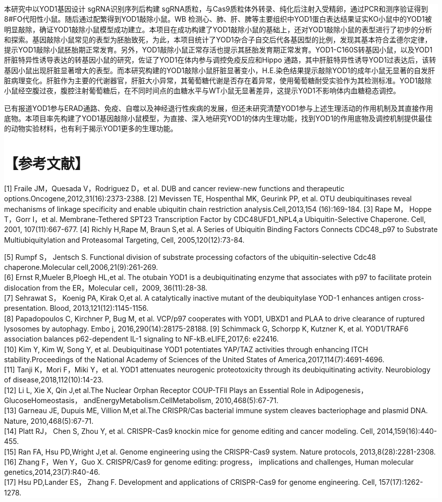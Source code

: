 本研究中以YOD1基因设计 sgRNA识别序列后构建 sgRNA质粒，与Cas9质粒体外转录、纯化后注射入受精卵，通过PCR和测序验证得到8#FO代阳性小鼠。随后通过配繁得到YOD1敲除小鼠。WB 检测心、肺、肝、脾等主要组织中YOD1蛋白表达结果证实KO小鼠中的YOD1被明显敲除，确证YOD1敲除小鼠模型成功建立。本项目在成功构建了YOD1敲除小鼠的基础上，还对YOD1敲除小鼠的表型进行了初步的分析和探索。基因敲除小鼠常见的表型为胚胎致死，为此，本项目统计了YOD1杂合子自交后代各基因型的比例，发现其基本符合孟德尔定律，提示YOD1敲除小鼠胚胎期正常发育。另外，YOD1敲除小鼠正常存活也提示其胚胎发育期正常发育。YOD1-C160S转基因小鼠，以及YOD1肝脏特异性诱导表达的转基因小鼠的研究，佐证了YOD1在体内参与调控免疫反应和Hippo 通路，其中肝脏特异性诱导YOD1过表达后，该转基因小鼠出现肝脏显著增大的表型。而本研究构建的YOD1敲除小鼠肝脏显著变小，H.E.染色结果提示敲除YOD1的成年小鼠无显著的自发肝脏病理变化。肝脏作为主要的代谢器官，肝脏大小异常，其葡萄糖代谢是否存在着异常，使用葡萄糖耐受实验作为其检测标准。YOD1敲除小鼠经空腹过夜，腹腔注射葡萄糖后，在不同时间点的血糖水平与WT小鼠无显著差异，这提示Y0D1不影响体内血糖稳态调控。

已有报道YOD1参与ERAD通路、免疫、自噬以及神经退行性疾病的发展，但还未研究清楚YOD1参与上述生理活动的作用机制及其直接作用底物。本项目率先构建了YOD1基因敲除小鼠模型，为直接、深入地研究YOD1的体内生理功能，找到YOD1的作用底物及调控机制提供最佳的动物实验材料，也有利于揭示YOD1更多的生理功能。

# 【参考文献】

[1] Fraile JM，Quesada V，Rodriguez D，et al. DUB and cancer review-new functions and therapeutic options.Oncogene,2012,31(16):2373-2388. [2] Mevissen TE, Hospenthal MK, Geurink PP, et al. OTU deubiquitinases reveal mechanisms of linkage specificity and enable ubiquitin chain restriction analysis.Cell,2013,154 (16):169-184. [3] Rape M， Hoppe T，Gorr I，et al. Membrane-Tethered SPT23 Transcription Factor by CDC48UFD1_NPL4,a Ubiquitin-Selective Chaperone. Cell, 2001, 107(11):667-677. [4] Richly H,Rape M, Braun S,et al. A Series of Ubiquitin Binding Factors Connects CDC48_p97 to Substrate Multiubiquitylation and Proteasomal Targeting, Cell, 2005,120(12):73-84.

[5] Rumpf S， Jentsch S. Functional division of substrate processing cofactors of the ubiquitin-selective Cdc48 chaperone.Molecular cell,2006,21(9):261-269.   
[6] Ernst R,Mueler B,Ploegh HL,et al. The otubain YOD1 is a deubiquitinating enzyme that associates with p97 to facilitate protein dislocation from the ER，Molecular cell，2009, 36(11):28-38.   
[7] Sehrawat S， Koenig PA, Kirak O,et al. A catalytically inactive mutant of the deubiquitylase YOD-1 enhances antigen cross-presentation. Blood, 2013,121(12):1145-1156.   
[8] Papadopoulos C, Kirchner P, Bug M, et al. VCP/p97 cooperates with YOD1, UBXD1 and PLAA to drive clearance of ruptured lysosomes by autophagy. Embo j, 2016,290(14):28175-28188. [9] Schimmack G, Schorpp K, Kutzner K, et al. YOD1/TRAF6 association balances p62-dependent IL-1 signaling to NF-kB.eLIFE,2017,6: e22416.   
[10] Kim Y, Kim W, Song Y, et al. Deubiquitinase YOD1 potentiates YAP/TAZ activities through enhancing ITCH stability.Proceedings of the National Academy of Sciences of the United States of America,2017,114(7):4691-4696.   
[11] Tanji K，Mori F，Miki Y，et al. YOD1 attenuates neurogenic proteotoxicity through its deubiquitinating activity. Neurobiology of disease,2018,112(10):14-23.   
[12] Li L, Xie X, Qin J,et al.The Nuclear Orphan Receptor COUP-TFll Plays an Essential Role in Adipogenesis， GlucoseHomeostasis， andEnergyMetabolism.CellMetabolism, 2010,468(5):67-71.   
[13] Garneau JE, Dupuis ME, Villion M,et al.The CRISPR/Cas bacterial immune system cleaves bacteriophage and plasmid DNA. Nature, 2010,468(5):67-71.   
[14] Platt RJ， Chen S, Zhou Y, et al. CRISPR-Cas9 knockin mice for genome editing and cancer modeling. Cell, 2014,159(16):440-455.   
[15] Ran FA, Hsu PD,Wright J,et al. Genome engineering using the CRISPR-Cas9 system. Nature protocols, 2013,8(28):2281-2308.   
[16] Zhang F，Wen Y，Guo X. CRISPR/Cas9 for genome editing: progress， implications and challenges, Human molecular genetics,2014,23(7):R40-46.   
[17] Hsu PD,Lander ES， Zhang F. Development and applications of CRISPR-Cas9 for genome engineering. Cell, 157(17):1262-1278.